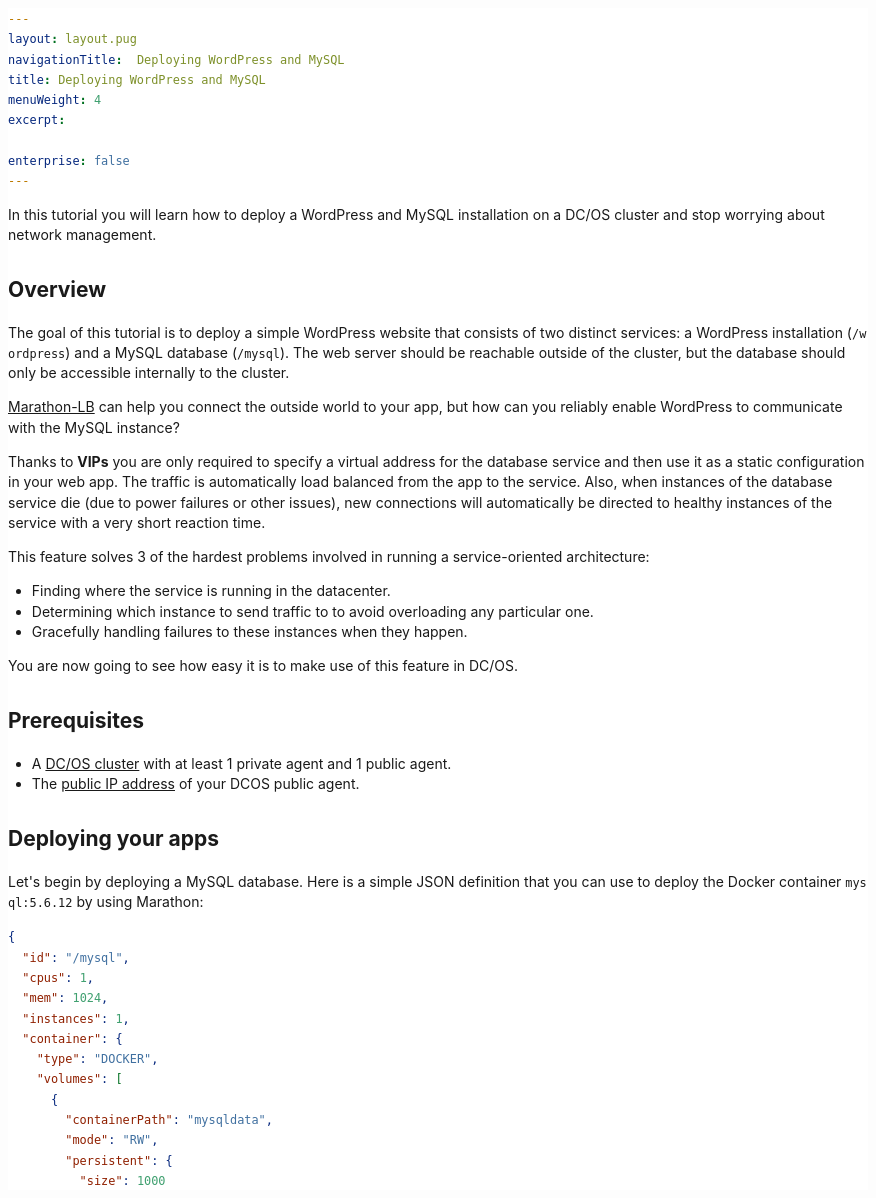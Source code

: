```yaml
---
layout: layout.pug
navigationTitle:  Deploying WordPress and MySQL
title: Deploying WordPress and MySQL
menuWeight: 4
excerpt:

enterprise: false
---
```





In this tutorial you will learn how to deploy a WordPress and MySQL installation on a DC/OS cluster and stop worrying about network management.

## Overview

The goal of this tutorial is to deploy a simple WordPress website that consists of two distinct services: a WordPress installation (`/wordpress`) and a MySQL database (`/mysql`). The web server should be reachable outside of the cluster, but the database should only be accessible internally to the cluster.

[Marathon-LB](/1.7/usage/service-discovery/marathon-lb/) can help you connect the outside world to your app, but how can you reliably enable WordPress to communicate with the MySQL instance?

Thanks to **VIPs** you are only required to specify a virtual address for the database service and then use it as a static configuration in your web app. The traffic is automatically load balanced from the app to the service. Also, when instances of the database service die (due to power failures or other issues), new connections will automatically be directed to healthy instances of the service with a very short reaction time.

This feature solves 3 of the hardest problems involved in running a service-oriented architecture: 

 - Finding where the service is running in the datacenter.
 - Determining which instance to send traffic to to avoid overloading any particular one.
 - Gracefully handling failures to these instances when they happen.

You are now going to see how easy it is to make use of this feature in DC/OS.

## Prerequisites

- A [DC/OS cluster](/1.7/administration/installing/oss) with at least 1 private agent and 1 public agent.
- The [public IP address](/1.7/administration/locate-public-agent/) of your DCOS public agent.

## Deploying your apps

Let's begin by deploying a MySQL database. Here is a simple JSON definition that you can use to deploy the Docker container `mysql:5.6.12` by using Marathon:

```json
{
  "id": "/mysql",
  "cpus": 1,
  "mem": 1024,
  "instances": 1,
  "container": {
    "type": "DOCKER",
    "volumes": [
      {
        "containerPath": "mysqldata",
        "mode": "RW",
        "persistent": {
          "size": 1000
```
